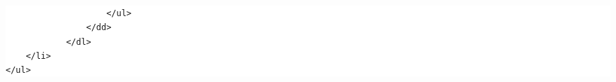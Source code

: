                         </ul>
                    </dd>
                </dl>
        </li>
    </ul>
</div>
